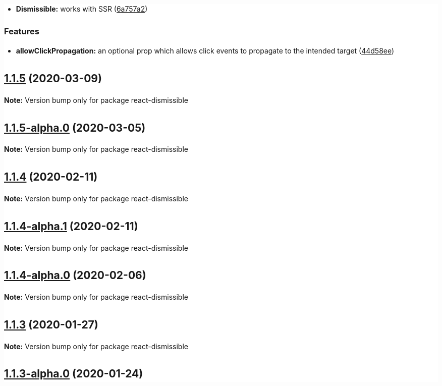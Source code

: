 * **Dismissible:** works with SSR ([6a757a2](https://github.com/tinacms/tinacms/commit/6a757a2))


### Features

* **allowClickPropagation:** an optional prop which allows click events to propagate to the intended target ([44d58ee](https://github.com/tinacms/tinacms/commit/44d58ee))





## [1.1.5](https://github.com/tinacms/tinacms/compare/react-dismissible@1.1.5-alpha.0...react-dismissible@1.1.5) (2020-03-09)

**Note:** Version bump only for package react-dismissible

## [1.1.5-alpha.0](https://github.com/tinacms/tinacms/compare/react-dismissible@1.1.4...react-dismissible@1.1.5-alpha.0) (2020-03-05)

**Note:** Version bump only for package react-dismissible

## [1.1.4](https://github.com/tinacms/tinacms/compare/react-dismissible@1.1.4-alpha.1...react-dismissible@1.1.4) (2020-02-11)

**Note:** Version bump only for package react-dismissible

## [1.1.4-alpha.1](https://github.com/tinacms/tinacms/compare/react-dismissible@1.1.4-alpha.0...react-dismissible@1.1.4-alpha.1) (2020-02-11)

**Note:** Version bump only for package react-dismissible

## [1.1.4-alpha.0](https://github.com/tinacms/tinacms/compare/react-dismissible@1.1.3...react-dismissible@1.1.4-alpha.0) (2020-02-06)

**Note:** Version bump only for package react-dismissible

## [1.1.3](https://github.com/tinacms/tinacms/compare/react-dismissible@1.1.3-alpha.0...react-dismissible@1.1.3) (2020-01-27)

**Note:** Version bump only for package react-dismissible

## [1.1.3-alpha.0](https://github.com/tinacms/tinacms/compare/react-dismissible@1.1.2...react-dismissible@1.1.3-alpha.0) (2020-01-24)
